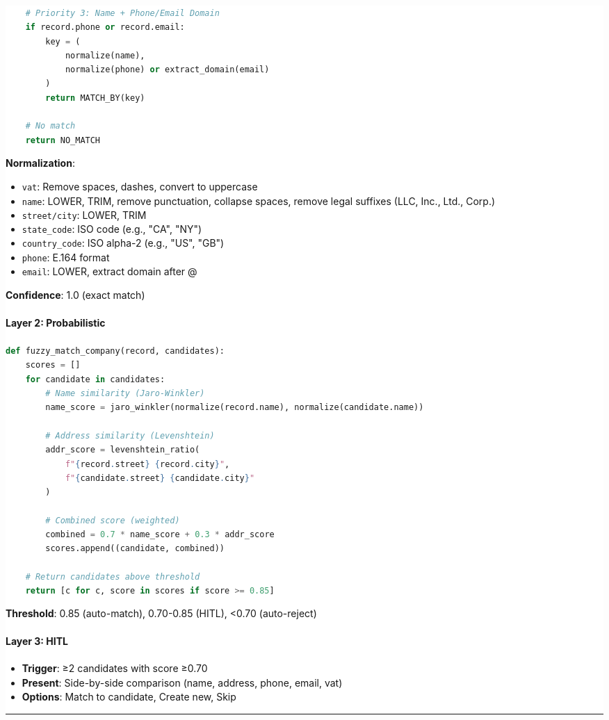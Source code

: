 ```python
    # Priority 3: Name + Phone/Email Domain
    if record.phone or record.email:
        key = (
            normalize(name),
            normalize(phone) or extract_domain(email)
        )
        return MATCH_BY(key)

    # No match
    return NO_MATCH
```

**Normalization**:
- `vat`: Remove spaces, dashes, convert to uppercase
- `name`: LOWER, TRIM, remove punctuation, collapse spaces, remove legal suffixes (LLC, Inc., Ltd., Corp.)
- `street/city`: LOWER, TRIM
- `state_code`: ISO code (e.g., "CA", "NY")
- `country_code`: ISO alpha-2 (e.g., "US", "GB")
- `phone`: E.164 format
- `email`: LOWER, extract domain after @

**Confidence**: 1.0 (exact match)

#### Layer 2: Probabilistic
```python
def fuzzy_match_company(record, candidates):
    scores = []
    for candidate in candidates:
        # Name similarity (Jaro-Winkler)
        name_score = jaro_winkler(normalize(record.name), normalize(candidate.name))

        # Address similarity (Levenshtein)
        addr_score = levenshtein_ratio(
            f"{record.street} {record.city}",
            f"{candidate.street} {candidate.city}"
        )

        # Combined score (weighted)
        combined = 0.7 * name_score + 0.3 * addr_score
        scores.append((candidate, combined))

    # Return candidates above threshold
    return [c for c, score in scores if score >= 0.85]
```

**Threshold**: 0.85 (auto-match), 0.70-0.85 (HITL), <0.70 (auto-reject)

#### Layer 3: HITL
- **Trigger**: ≥2 candidates with score ≥0.70
- **Present**: Side-by-side comparison (name, address, phone, email, vat)
- **Options**: Match to candidate, Create new, Skip

---